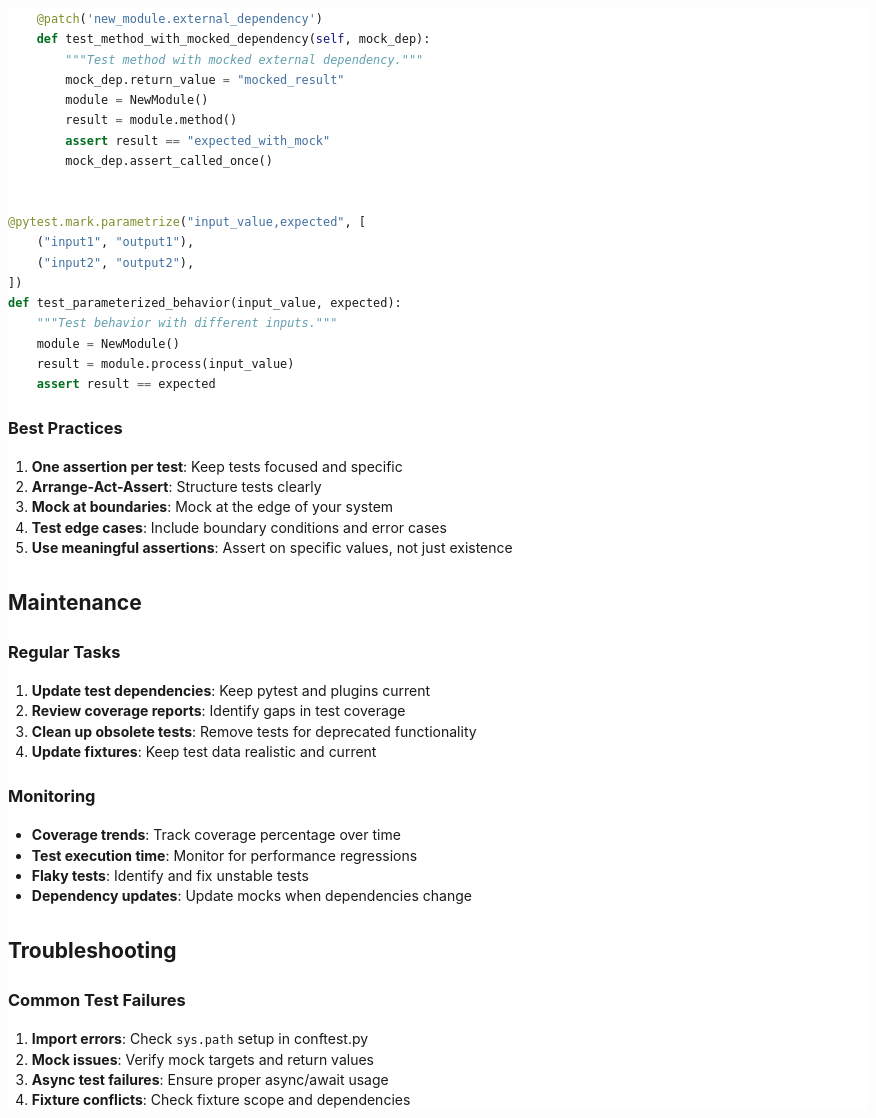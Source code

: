 ```python
    @patch('new_module.external_dependency')
    def test_method_with_mocked_dependency(self, mock_dep):
        """Test method with mocked external dependency."""
        mock_dep.return_value = "mocked_result"
        module = NewModule()
        result = module.method()
        assert result == "expected_with_mock"
        mock_dep.assert_called_once()


@pytest.mark.parametrize("input_value,expected", [
    ("input1", "output1"),
    ("input2", "output2"),
])
def test_parameterized_behavior(input_value, expected):
    """Test behavior with different inputs."""
    module = NewModule()
    result = module.process(input_value)
    assert result == expected
```

### Best Practices

1. **One assertion per test**: Keep tests focused and specific
2. **Arrange-Act-Assert**: Structure tests clearly
3. **Mock at boundaries**: Mock at the edge of your system
4. **Test edge cases**: Include boundary conditions and error cases
5. **Use meaningful assertions**: Assert on specific values, not just existence

## Maintenance

### Regular Tasks

1. **Update test dependencies**: Keep pytest and plugins current
2. **Review coverage reports**: Identify gaps in test coverage
3. **Clean up obsolete tests**: Remove tests for deprecated functionality
4. **Update fixtures**: Keep test data realistic and current

### Monitoring

- **Coverage trends**: Track coverage percentage over time
- **Test execution time**: Monitor for performance regressions
- **Flaky tests**: Identify and fix unstable tests
- **Dependency updates**: Update mocks when dependencies change

## Troubleshooting

### Common Test Failures

1. **Import errors**: Check `sys.path` setup in conftest.py
2. **Mock issues**: Verify mock targets and return values
3. **Async test failures**: Ensure proper async/await usage
4. **Fixture conflicts**: Check fixture scope and dependencies
